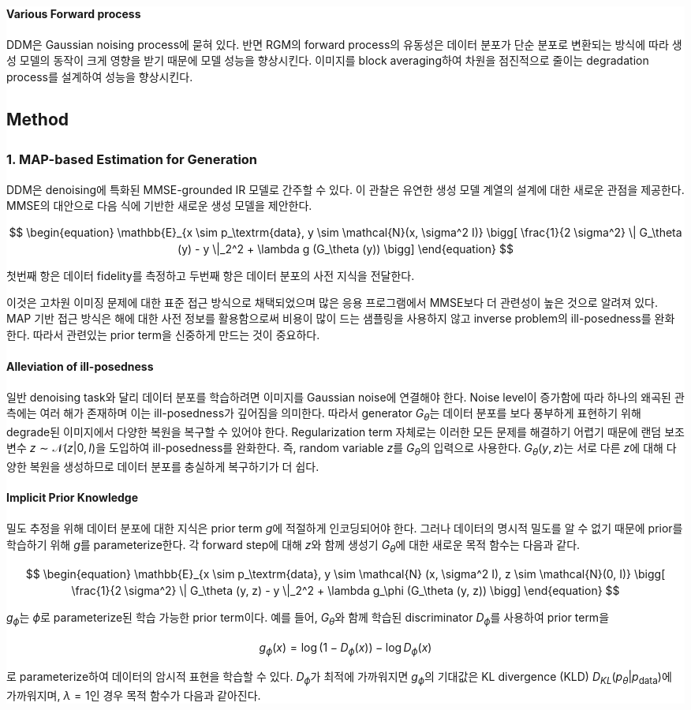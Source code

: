 #### Various Forward process
DDM은 Gaussian noising process에 묻혀 있다. 반면 RGM의 forward process의 유동성은 데이터 분포가 단순 분포로 변환되는 방식에 따라 생성 모델의 동작이 크게 영향을 받기 때문에 모델 성능을 향상시킨다. 이미지를 block averaging하여 차원을 점진적으로 줄이는 degradation process를 설계하여 성능을 향상시킨다. 

## Method
### 1. MAP-based Estimation for Generation
DDM은 denoising에 특화된 MMSE-grounded IR 모델로 간주할 수 있다. 이 관찰은 유연한 생성 모델 계열의 설계에 대한 새로운 관점을 제공한다. MMSE의 대안으로 다음 식에 기반한 새로운 생성 모델을 제안한다. 

$$
\begin{equation}
\mathbb{E}_{x \sim p_\textrm{data}, y \sim \mathcal{N}(x, \sigma^2 I)} \bigg[ \frac{1}{2 \sigma^2} \| G_\theta (y) - y \|_2^2 + \lambda g (G_\theta (y)) \bigg]
\end{equation}
$$

첫번째 항은 데이터 fidelity를 측정하고 두번째 항은 데이터 분포의 사전 지식을 전달한다. 

이것은 고차원 이미징 문제에 대한 표준 접근 방식으로 채택되었으며 많은 응용 프로그램에서 MMSE보다 더 관련성이 높은 것으로 알려져 있다. MAP 기반 접근 방식은 해에 대한 사전 정보를 활용함으로써 비용이 많이 드는 샘플링을 사용하지 않고 inverse problem의 ill-posedness를 완화한다. 따라서 관련있는 prior term을 신중하게 만드는 것이 중요하다.

#### Alleviation of ill-posedness
일반 denoising task와 달리 데이터 분포를 학습하려면 이미지를 Gaussian noise에 연결해야 한다. Noise level이 증가함에 따라 하나의 왜곡된 관측에는 여러 해가 존재하며 이는 ill-posedness가 깊어짐을 의미한다. 따라서 generator $G_\theta$는 데이터 분포를 보다 풍부하게 표현하기 위해 degrade된 이미지에서 다양한 복원을 복구할 수 있어야 한다. Regularization term 자체로는 이러한 모든 문제를 해결하기 어렵기 때문에 랜덤 보조 변수 $z \sim \mathcal{N} (z \vert 0,I)$을 도입하여 ill-posedness를 완화한다. 즉, random variable $z$를 $G_\theta$의 입력으로 사용한다. $G_\theta (y, z)$는 서로 다른 $z$에 대해 다양한 복원을 생성하므로 데이터 분포를 충실하게 복구하기가 더 쉽다. 

#### Implicit Prior Knowledge
밀도 추정을 위해 데이터 분포에 대한 지식은 prior term $g$에 적절하게 인코딩되어야 한다. 그러나 데이터의 명시적 밀도를 알 수 없기 때문에 prior를 학습하기 위해 $g$를 parameterize한다. 각 forward step에 대해 $z$와 함께 생성기 $G_\theta$에 대한 새로운 목적 함수는 다음과 같다. 

$$
\begin{equation}
\mathbb{E}_{x \sim p_\textrm{data}, y \sim \mathcal{N} (x, \sigma^2 I), z \sim \mathcal{N}(0, I)} \bigg[ \frac{1}{2 \sigma^2} \| G_\theta (y, z) - y \|_2^2 + \lambda g_\phi (G_\theta (y, z)) \bigg]
\end{equation}
$$

$g_\phi$는 $\phi$로 parameterize된 학습 가능한 prior term이다. 예를 들어, $G_\theta$와 함께 학습된 discriminator $D_\phi$를 사용하여 prior term을

$$
\begin{equation}
g_\phi (x) = \log (1 - D_\phi (x)) - \log D_\phi (x)
\end{equation}
$$

로 parameterize하여 데이터의 암시적 표현을 학습할 수 있다. $D_\phi$가 최적에 가까워지면 $g_\phi$의 기대값은 KL divergence (KLD) $D_{KL} (p_\theta \vert p_\textrm{data})$에 가까워지며, $\lambda = 1$인 경우 목적 함수가 다음과 같아진다.
